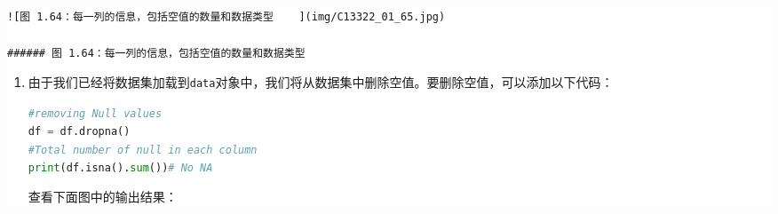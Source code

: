     ![图 1.64：每一列的信息，包括空值的数量和数据类型    ](img/C13322_01_65.jpg)

    ###### 图 1.64：每一列的信息，包括空值的数量和数据类型

1.  由于我们已经将数据集加载到`data`对象中，我们将从数据集中删除空值。要删除空值，可以添加以下代码：

    ```py
    #removing Null values
    df = df.dropna()
    #Total number of null in each column
    print(df.isna().sum())# No NA
    ```

    查看下面图中的输出结果：

